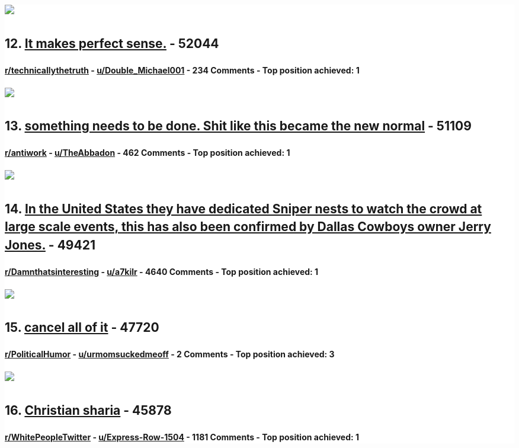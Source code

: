 <a href="https://v.redd.it/avy0dp7kjs791"><img src="https://b.thumbs.redditmedia.com/TQTRRC-vlRwBnfo4RBQid7KcjqasLuBl0ihabtIBtMk.jpg"></img></a>

## 12. [It makes perfect sense.](http://reddit.com/r/technicallythetruth/comments/vkkmfd/it_makes_perfect_sense/) - 52044
#### [r/technicallythetruth](http://reddit.com/r/technicallythetruth) - [u/Double_Michael001](http://reddit.com/u/Double_Michael001) - 234 Comments - Top position achieved: 1

<a href="https://i.redd.it/y8zs2o444t791.jpg"><img src="https://a.thumbs.redditmedia.com/tIr_WBEnhktRVdRI4qrXIXiMtOmD2Kd6P7TLoK5gBw8.jpg"></img></a>

## 13. [something needs to be done. Shit like this became the new normal](http://reddit.com/r/antiwork/comments/vknsdr/something_needs_to_be_done_shit_like_this_became/) - 51109
#### [r/antiwork](http://reddit.com/r/antiwork) - [u/TheAbbadon](http://reddit.com/u/TheAbbadon) - 462 Comments - Top position achieved: 1

<a href="https://i.redd.it/405e7dpivt791.jpg"><img src="https://a.thumbs.redditmedia.com/sn_m6rm55R6QrLhS6rG-rPamrihMBxzjAr10iv-rcH4.jpg"></img></a>

## 14. [In the United States they have dedicated Sniper nests to watch the crowd at large scale events, this has also been confirmed by Dallas Cowboys owner Jerry Jones.](http://reddit.com/r/Damnthatsinteresting/comments/vke54d/in_the_united_states_they_have_dedicated_sniper/) - 49421
#### [r/Damnthatsinteresting](http://reddit.com/r/Damnthatsinteresting) - [u/a7kilr](http://reddit.com/u/a7kilr) - 4640 Comments - Top position achieved: 1

<a href="https://www.reddit.com/gallery/vke54d"><img src="https://b.thumbs.redditmedia.com/NWWptEP8iXhHrSUFHGoB5hY_9HnPzx-rWEJ_vF3ekjs.jpg"></img></a>

## 15. [cancel all of it](http://reddit.com/r/PoliticalHumor/comments/vki2fh/cancel_all_of_it/) - 47720
#### [r/PoliticalHumor](http://reddit.com/r/PoliticalHumor) - [u/urmomsuckedmeoff](http://reddit.com/u/urmomsuckedmeoff) - 2 Comments - Top position achieved: 3

<a href="https://i.redd.it/h9j35p4bis791.png"><img src="https://b.thumbs.redditmedia.com/1uD2eShwGWOuYHHnLm6yyviSAoQxIlFnTf0Ta9xRM_U.jpg"></img></a>

## 16. [Christian sharia](http://reddit.com/r/WhitePeopleTwitter/comments/vkmnsl/christian_sharia/) - 45878
#### [r/WhitePeopleTwitter](http://reddit.com/r/WhitePeopleTwitter) - [u/Express-Row-1504](http://reddit.com/u/Express-Row-1504) - 1181 Comments - Top position achieved: 1
